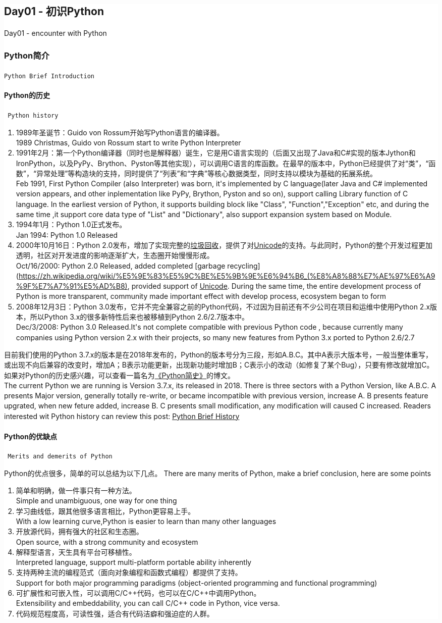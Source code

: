 ## Day01 - 初识Python  
   Day01 - encounter with Python

### Python简介  
    Python Brief Introduction

#### Python的历史  
     Python history

1. 1989年圣诞节：Guido von Rossum开始写Python语言的编译器。  
   1989 Christmas, Guido von Rossum start to write Python Interpreter
2. 1991年2月：第一个Python编译器（同时也是解释器）诞生，它是用C语言实现的（后面又出现了Java和C#实现的版本Jython和IronPython，以及PyPy、Brython、Pyston等其他实现），可以调用C语言的库函数。在最早的版本中，Python已经提供了对“类”，“函数”，“异常处理”等构造块的支持，同时提供了“列表”和“字典”等核心数据类型，同时支持以模块为基础的拓展系统。  
   Feb 1991, First Python Compiler (also Interpreter) was born, it's implemented by C language(later Java and C# implemented version appears, and  other inplementation like PyPy, Brython, Pyston and so on), support calling Library function of C language. In the earliest version of Python, it supports building block like "Class", "Function","Exception" etc, and during the same time ,it support core data type of "List" and "Dictionary", also support expansion system based on Module. 
3. 1994年1月：Python 1.0正式发布。  
   Jan 1994: Python 1.0 Released
4. 2000年10月16日：Python 2.0发布，增加了实现完整的[垃圾回收](https://zh.wikipedia.org/wiki/%E5%9E%83%E5%9C%BE%E5%9B%9E%E6%94%B6_(%E8%A8%88%E7%AE%97%E6%A9%9F%E7%A7%91%E5%AD%B8))，提供了对[Unicode](https://zh.wikipedia.org/wiki/Unicode)的支持。与此同时，Python的整个开发过程更加透明，社区对开发进度的影响逐渐扩大，生态圈开始慢慢形成。  
   Oct/16/2000: Python 2.0 Released, added completed [garbage recycling](https://zh.wikipedia.org/wiki/%E5%9E%83%E5%9C%BE%E5%9B%9E%E6%94%B6_(%E8%A8%88%E7%AE%97%E6%A9%9F%E7%A7%91%E5%AD%B8), provided support of [Unicode](https://zh.wikipedia.org/wiki/Unicode). During the same time, the entire development process of Python is more transparent, community made important effect with develop process, ecosystem began to form
5. 2008年12月3日：Python 3.0发布，它并不完全兼容之前的Python代码，不过因为目前还有不少公司在项目和运维中使用Python 2.x版本，所以Python 3.x的很多新特性后来也被移植到Python 2.6/2.7版本中。  
   Dec/3/2008: Python 3.0 Released.It's not complete compatible with previous Python code , because currently many companies using Python version 2.x with their projects, so many new features from Python 3.x ported to Python 2.6/2.7

目前我们使用的Python 3.7.x的版本是在2018年发布的，Python的版本号分为三段，形如A.B.C。其中A表示大版本号，一般当整体重写，或出现不向后兼容的改变时，增加A；B表示功能更新，出现新功能时增加B；C表示小的改动（如修复了某个Bug），只要有修改就增加C。如果对Python的历史感兴趣，可以查看一篇名为[《Python简史》](http://www.cnblogs.com/vamei/archive/2013/02/06/2892628.html)的博文。  
The current Python we are running is Version 3.7.x, its released in 2018. There is three sectors with a Python Version, like A.B.C. A presents Major version, generally totally re-write, or became incompatible with previous version, increase A. B presents feature upgrated, when new feture added, increase B. C presents small modification, any modification will caused C increased. Readers interested wit Python history can review this post: [Python Brief History](http://www.cnblogs.com/vamei/archive/2013/02/06/2892628.html)

#### Python的优缺点
     Merits and demerits of Python
Python的优点很多，简单的可以总结为以下几点。
There are many merits of Python, make a brief conclusion, here are some points

1. 简单和明确，做一件事只有一种方法。  
   Simple and unambiguous, one way for one thing
2. 学习曲线低，跟其他很多语言相比，Python更容易上手。  
   With a low learning curve,Python is easier to learn than many other languages
3. 开放源代码，拥有强大的社区和生态圈。  
   Open source, with a strong community and ecosystem
4. 解释型语言，天生具有平台可移植性。  
   Interpreted language, support multi-platform portable ability inherently
5. 支持两种主流的编程范式（面向对象编程和函数式编程）都提供了支持。  
   Support for both major programming paradigms (object-oriented programming and functional programming) 
6. 可扩展性和可嵌入性，可以调用C/C++代码，也可以在C/C++中调用Python。  
   Extensibility and embeddability, you can call C/C++ code in Python, vice versa.
7. 代码规范程度高，可读性强，适合有代码洁癖和强迫症的人群。  